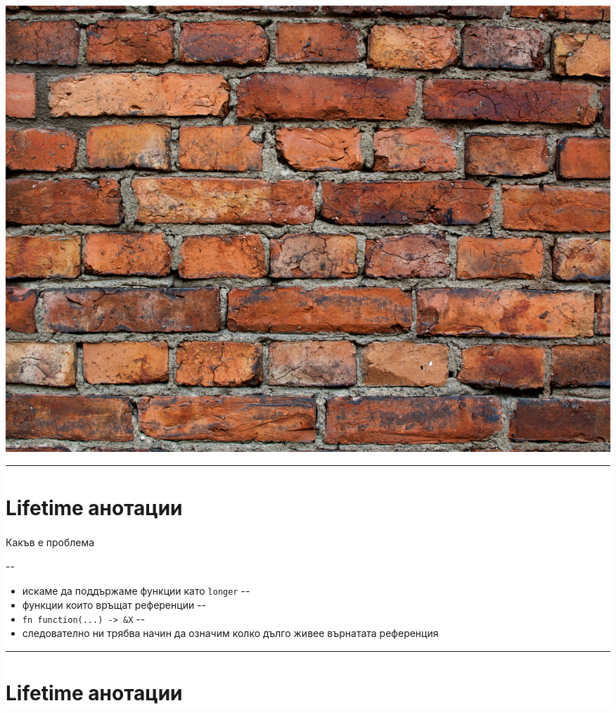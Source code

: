 ![](images/brick_wall.jpg)

---

# Lifetime анотации

Какъв е проблема

--
- искаме да поддържаме функции като `longer`
--
- функции които връщат референции
--
- `fn function(...) -> &X`
--
- следователно ни трябва начин да означим колко дълго живее върнатата референция

---

# Lifetime анотации
